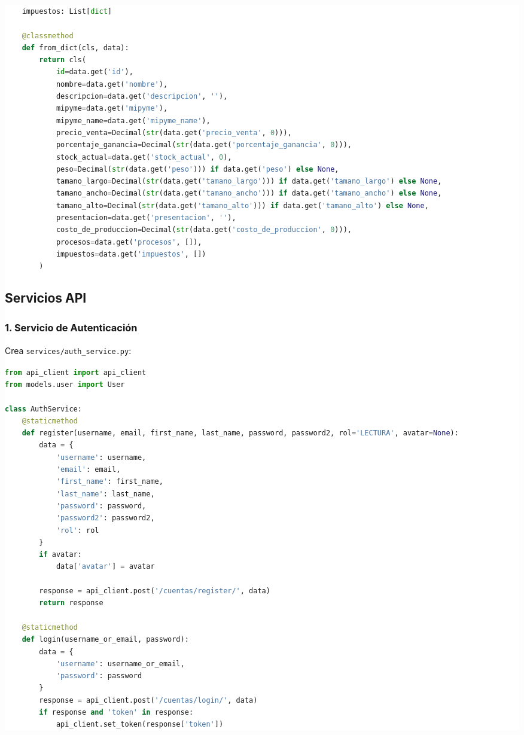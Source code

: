 ```python
    impuestos: List[dict]

    @classmethod
    def from_dict(cls, data):
        return cls(
            id=data.get('id'),
            nombre=data.get('nombre'),
            descripcion=data.get('descripcion', ''),
            mipyme=data.get('mipyme'),
            mipyme_name=data.get('mipyme_name'),
            precio_venta=Decimal(str(data.get('precio_venta', 0))),
            porcentaje_ganancia=Decimal(str(data.get('porcentaje_ganancia', 0))),
            stock_actual=data.get('stock_actual', 0),
            peso=Decimal(str(data.get('peso'))) if data.get('peso') else None,
            tamano_largo=Decimal(str(data.get('tamano_largo'))) if data.get('tamano_largo') else None,
            tamano_ancho=Decimal(str(data.get('tamano_ancho'))) if data.get('tamano_ancho') else None,
            tamano_alto=Decimal(str(data.get('tamano_alto'))) if data.get('tamano_alto') else None,
            presentacion=data.get('presentacion', ''),
            costo_de_produccion=Decimal(str(data.get('costo_de_produccion', 0))),
            procesos=data.get('procesos', []),
            impuestos=data.get('impuestos', [])
        )
```

## Servicios API

### 1. Servicio de Autenticación
Crea `services/auth_service.py`:

```python
from api_client import api_client
from models.user import User

class AuthService:
    @staticmethod
    def register(username, email, first_name, last_name, password, password2, rol='LECTURA', avatar=None):
        data = {
            'username': username,
            'email': email,
            'first_name': first_name,
            'last_name': last_name,
            'password': password,
            'password2': password2,
            'rol': rol
        }
        if avatar:
            data['avatar'] = avatar

        response = api_client.post('/cuentas/register/', data)
        return response

    @staticmethod
    def login(username_or_email, password):
        data = {
            'username': username_or_email,
            'password': password
        }
        response = api_client.post('/cuentas/login/', data)
        if response and 'token' in response:
            api_client.set_token(response['token'])
```